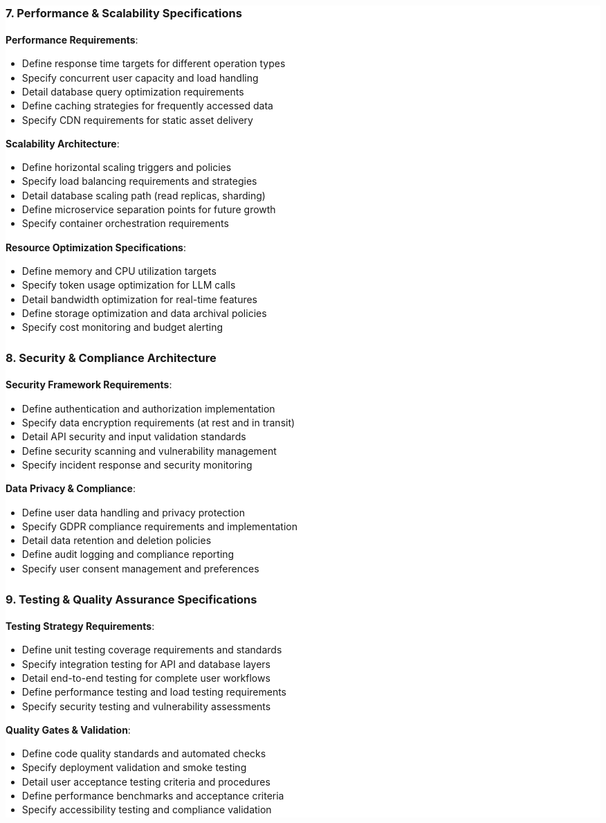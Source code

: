 ### 7. Performance & Scalability Specifications

**Performance Requirements**:
- Define response time targets for different operation types
- Specify concurrent user capacity and load handling
- Detail database query optimization requirements
- Define caching strategies for frequently accessed data
- Specify CDN requirements for static asset delivery

**Scalability Architecture**:
- Define horizontal scaling triggers and policies
- Specify load balancing requirements and strategies
- Detail database scaling path (read replicas, sharding)
- Define microservice separation points for future growth
- Specify container orchestration requirements

**Resource Optimization Specifications**:
- Define memory and CPU utilization targets
- Specify token usage optimization for LLM calls
- Detail bandwidth optimization for real-time features
- Define storage optimization and data archival policies
- Specify cost monitoring and budget alerting

### 8. Security & Compliance Architecture

**Security Framework Requirements**:
- Define authentication and authorization implementation
- Specify data encryption requirements (at rest and in transit)
- Detail API security and input validation standards
- Define security scanning and vulnerability management
- Specify incident response and security monitoring

**Data Privacy & Compliance**:
- Define user data handling and privacy protection
- Specify GDPR compliance requirements and implementation
- Detail data retention and deletion policies
- Define audit logging and compliance reporting
- Specify user consent management and preferences

### 9. Testing & Quality Assurance Specifications

**Testing Strategy Requirements**:
- Define unit testing coverage requirements and standards
- Specify integration testing for API and database layers
- Detail end-to-end testing for complete user workflows
- Define performance testing and load testing requirements
- Specify security testing and vulnerability assessments

**Quality Gates & Validation**:
- Define code quality standards and automated checks
- Specify deployment validation and smoke testing
- Detail user acceptance testing criteria and procedures
- Define performance benchmarks and acceptance criteria
- Specify accessibility testing and compliance validation
